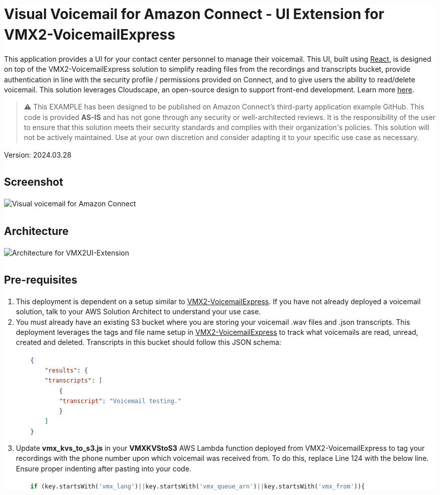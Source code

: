 # Visual Voicemail for Amazon Connect - UI Extension for VMX2-VoicemailExpress

This application provides a UI for your contact center personnel to manage their voicemail. This UI, built using [React](https://react.dev/), is designed on top of the VMX2-VoicemailExpress solution to simplify reading files from the recordings and transcripts bucket, provide authentication in line with the security profile / permissions provided on Connect, and to give users the ability to read/delete voicemail. This solution leverages Cloudscape, an open-source design to support front-end development. Learn more [here](https://cloudscape.design/).

> :warning: This EXAMPLE has been designed to be published on Amazon Connect’s third-party application example GitHub. This code is provided **AS-IS** and has not gone through any security or well-architected reviews. It is the responsibility of the user to ensure that this solution meets their security standards and complies with their organization's policies. This solution will not be actively maintained. Use at your own discretion and consider adapting it to your specific use case as necessary.

Version: 2024.03.28

## Screenshot

![Visual voicemail for Amazon Connect](https://d1khg2kbc0gpyh.cloudfront.net/3papp/screenshot.jpg) 

## Architecture

![Architecture for VMX2UI-Extension](https://d1khg2kbc0gpyh.cloudfront.net/3papp/vmx2-ui-architecture.png)

## Pre-requisites
1. This deployment is dependent on a setup similar to [VMX2-VoicemailExpress](https://github.com/amazon-connect/amazon-connect-salesforce-scv/tree/master/Solutions/VMX2-VoicemailExpress). If you have not already deployed a voicemail solution, talk to your AWS Solution Architect to understand your use case.
1. You must already have an existing S3 bucket where you are storing your voicemail .wav files and .json transcripts. This deployment leverages the tags and file name setup in [VMX2-VoicemailExpress](https://github.com/amazon-connect/amazon-connect-salesforce-scv/tree/master/Solutions/VMX2-VoicemailExpress) to track what voicemails are read, unread, created and deleted. Transcripts in this bucket should follow this JSON schema:
    ```json
        {
            "results": {
            "transcripts": [
                {
                "transcript": "Voicemail testing."
                }
            ]
        }
    ```     
1. Update **vmx_kvs_to_s3.js** in your **VMXKVStoS3** AWS Lambda function deployed from VMX2-VoicemailExpress to tag your recordings with the phone number upon which voicemail was received from. To do this, replace Line 124 with the below line. Ensure proper indenting after pasting into your code.
    ```python
        if (key.startsWith('vmx_lang')||key.startsWith('vmx_queue_arn')||key.startsWith('vmx_from')){
    ```
